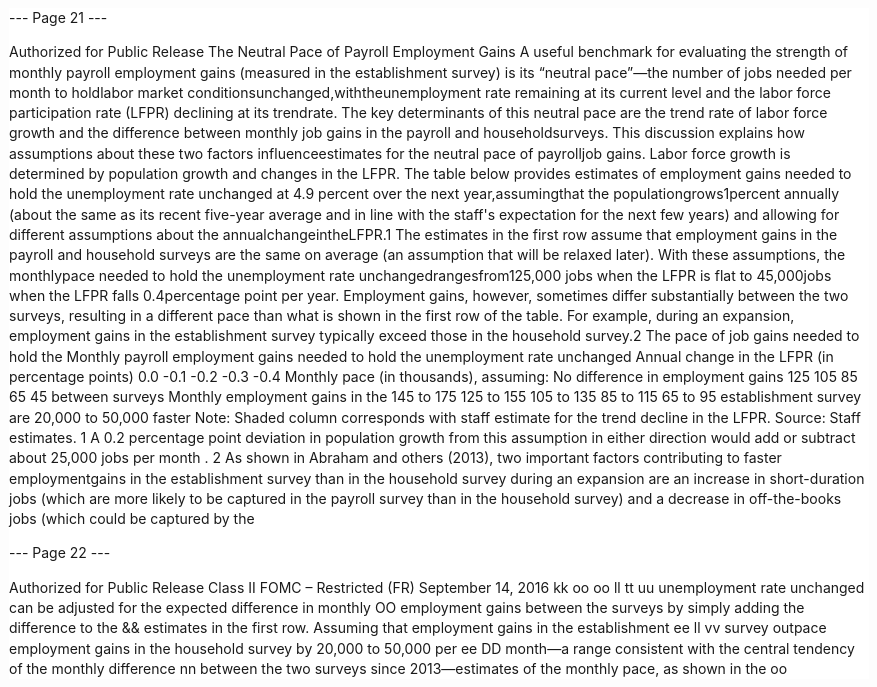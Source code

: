 --- Page 21 ---

Authorized for Public Release
The Neutral Pace of Payroll Employment Gains
A useful benchmark for evaluating the strength of monthly payroll employment gains
(measured in the establishment survey) is its “neutral pace”—the number of jobs
needed per month to holdlabor market conditionsunchanged,withtheunemployment
rate remaining at its current level and the labor force participation rate (LFPR) declining
at its trendrate. The key determinants of this neutral pace are the trend rate of labor
force growth and the difference between monthly job gains in the payroll and
householdsurveys. This discussion explains how assumptions about these two factors
influenceestimates for the neutral pace of payrolljob gains.
Labor force growth is determined by population growth and changes in the LFPR. The
table below provides estimates of employment gains needed to hold the
unemployment rate unchanged at 4.9 percent over the next year,assumingthat the
populationgrows1percent annually (about the same as its recent five-year average and
in line with the staff's expectation for the next few years) and allowing for different
assumptions about the annualchangeintheLFPR.1 The estimates in the first row
assume that employment gains in the payroll and household surveys are the same on
average (an assumption that will be relaxed later). With these assumptions, the
monthlypace needed to hold the unemployment rate unchangedrangesfrom125,000
jobs when the LFPR is flat to 45,000jobs when the LFPR falls 0.4percentage point
per year.
Employment gains, however, sometimes differ substantially between the two surveys,
resulting in a different pace than what is shown in the first row of the table. For
example, during an expansion, employment gains in the establishment survey typically
exceed those in the household survey.2 The pace of job gains needed to hold the
Monthly payroll employment gains needed to hold the unemployment rate unchanged
Annual change in the LFPR (in percentage points)
0.0 -0.1 -0.2 -0.3 -0.4
Monthly pace (in thousands), assuming:
No difference in employment gains 125 105 85 65 45
between surveys
Monthly employment gains in the 145 to 175 125 to 155 105 to 135 85 to 115 65 to 95
establishment survey are 20,000 to
50,000 faster
Note: Shaded column corresponds with staff estimate for the trend decline in the LFPR.
Source: Staff estimates.
1 A 0.2 percentage point deviation in population growth from this assumption in either direction
would add or subtract about 25,000 jobs per month .
2 As shown in Abraham and others (2013), two important factors contributing to faster
employmentgains in the establishment survey than in the household survey during an expansion are
an increase in short-duration jobs (which are more likely to be captured in the payroll survey than in
the household survey) and a decrease in off-the-books jobs (which could be captured by the

--- Page 22 ---

Authorized for Public Release
Class II FOMC – Restricted (FR) September 14, 2016
kk
oo
oo
ll
tt
uu
unemployment rate unchanged can be adjusted for the expected difference in monthly OO
employment gains between the surveys by simply adding the difference to the &&
estimates in the first row. Assuming that employment gains in the establishment ee ll
vv
survey outpace employment gains in the household survey by 20,000 to 50,000 per ee
DD
month—a range consistent with the central tendency of the monthly difference
nn
between the two surveys since 2013—estimates of the monthly pace, as shown in the oo